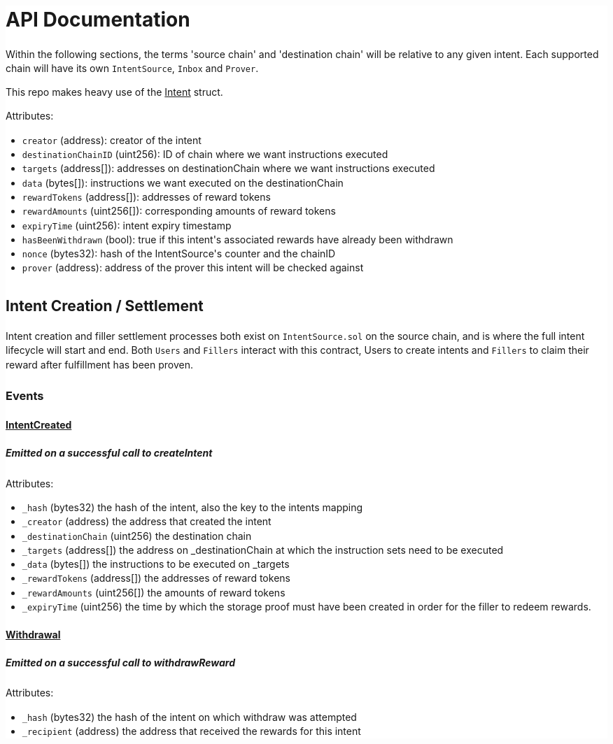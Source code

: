 # API Documentation

Within the following sections, the terms 'source chain' and 'destination chain' will be relative to any given intent. Each supported chain will have its own `IntentSource`, `Inbox` and `Prover`.

This repo makes heavy use of the [Intent](types/Intent.sol) struct. 

Attributes:
- `creator` (address): creator of the intent
- `destinationChainID` (uint256): ID of chain where we want instructions executed
- `targets` (address[]): addresses on destinationChain where we want instructions executed
- `data` (bytes[]): instructions we want executed on the destinationChain
- `rewardTokens` (address[]): addresses of reward tokens
- `rewardAmounts` (uint256[]): corresponding amounts of reward tokens
- `expiryTime` (uint256): intent expiry timestamp
- `hasBeenWithdrawn` (bool): true if this intent's associated rewards have already been withdrawn
- `nonce` (bytes32): hash of the IntentSource's counter and the chainID
- `prover` (address): address of the prover this intent will be checked against



## Intent Creation / Settlement

Intent creation and filler settlement processes both exist on `IntentSource.sol` on the source chain, and is where the full intent lifecycle will start and end. Both `Users` and `Fillers` interact with this contract, Users to create intents and `Fillers` to claim their reward after fulfillment has been proven.

### Events

<h4><ins>IntentCreated</ins></h4>
<h5>Emitted on a successful call to createIntent</h5>

Attributes:

- `_hash` (bytes32) the hash of the intent, also the key to the intents mapping
- `_creator` (address) the address that created the intent
- `_destinationChain` (uint256) the destination chain
- `_targets` (address[]) the address on \_destinationChain at which the instruction sets need to be executed
- `_data` (bytes[]) the instructions to be executed on \_targets
- `_rewardTokens` (address[]) the addresses of reward tokens
- `_rewardAmounts` (uint256[]) the amounts of reward tokens
- `_expiryTime` (uint256) the time by which the storage proof must have been created in order for the filler to redeem rewards.

<h4><ins>Withdrawal</ins></h4>
<h5>Emitted on a successful call to withdrawReward</h5>

Attributes:

- `_hash` (bytes32) the hash of the intent on which withdraw was attempted
- `_recipient` (address) the address that received the rewards for this intent
